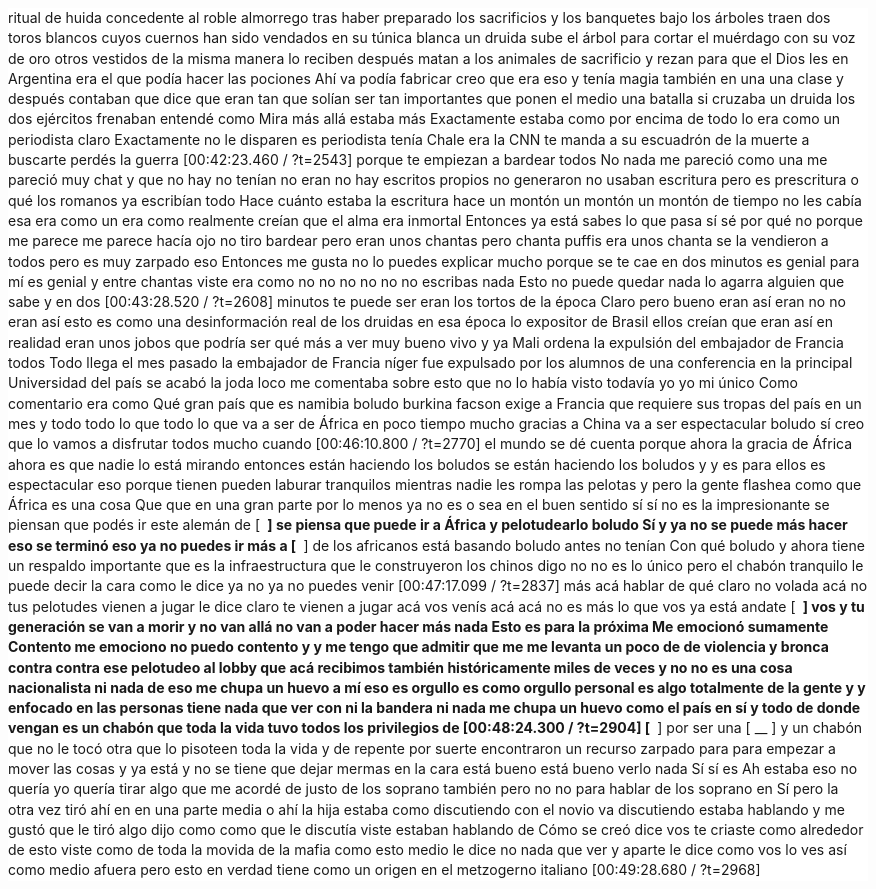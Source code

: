 ritual de huida concedente al roble almorrego tras haber preparado los sacrificios y los banquetes bajo los árboles traen dos toros blancos cuyos cuernos han sido vendados en su túnica blanca un druida sube el árbol para cortar el muérdago con su voz de oro otros vestidos de la misma manera lo reciben después matan a los animales de sacrificio y rezan para que el Dios les en Argentina era el que podía hacer las pociones Ahí va podía fabricar creo que era eso y tenía magia también en una una clase y después contaban que dice que eran tan que solían ser tan importantes que ponen el medio una batalla si cruzaba un druida los dos ejércitos frenaban entendé como Mira más allá estaba más Exactamente estaba como por encima de todo lo era como un periodista claro Exactamente no le disparen es periodista tenía Chale era la CNN te manda a su escuadrón de la muerte a buscarte perdés la guerra 
[00:42:23.460 / ?t=2543]
porque te empiezan a bardear todos No nada me pareció como una me pareció muy chat y que no hay no tenían no eran no hay escritos propios no generaron no usaban escritura pero es prescritura o qué los romanos ya escribían todo Hace cuánto estaba la escritura hace un montón un montón un montón de tiempo no les cabía esa era como un era como realmente creían que el alma era inmortal Entonces ya está sabes lo que pasa sí sé por qué no porque me parece me parece hacía ojo no tiro bardear pero eran unos chantas pero chanta puffis era unos chanta se la vendieron a todos pero es muy zarpado eso Entonces me gusta no lo puedes explicar mucho porque se te cae en dos minutos es genial para mí es genial y entre chantas viste era como no no no no no no escribas nada Esto no puede quedar nada lo agarra alguien que sabe y en dos 
[00:43:28.520 / ?t=2608]
minutos te puede ser eran los tortos de la época Claro pero bueno eran así eran no no eran así esto es como una desinformación real de los druidas en esa época lo expositor de Brasil ellos creían que eran así en realidad eran unos jobos que podría ser qué más a ver muy bueno vivo y ya Mali ordena la expulsión del embajador de Francia todos Todo llega el mes pasado la embajador de Francia níger fue expulsado por los alumnos de una conferencia en la principal Universidad del país se acabó la joda loco me comentaba sobre esto que no lo había visto todavía yo yo mi único Como comentario era como Qué gran país que es namibia boludo burkina facson exige a Francia que requiere sus tropas del país en un mes y todo todo lo que todo lo que va a ser de África en poco tiempo mucho gracias a China va a ser espectacular boludo sí creo que lo vamos a disfrutar todos mucho cuando 
[00:46:10.800 / ?t=2770]
el mundo se dé cuenta porque ahora la gracia de África ahora es que nadie lo está mirando entonces están haciendo los boludos se están haciendo los boludos y y es para ellos es espectacular eso porque tienen pueden laburar tranquilos mientras nadie les rompa las pelotas y pero la gente flashea como que África es una cosa Que que en una gran parte por lo menos ya no es o sea en el buen sentido sí sí no es la impresionante se piensan que podés ir este alemán de [&nbsp;__&nbsp;] se piensa que puede ir a África y pelotudearlo boludo Sí y ya no se puede más hacer eso se terminó eso ya no puedes ir más a [&nbsp;__&nbsp;] de los africanos está basando boludo antes no tenían Con qué boludo y ahora tiene un respaldo importante que es la infraestructura que le construyeron los chinos digo no no es lo único pero el chabón tranquilo le puede decir la cara como le dice ya no ya no puedes venir 
[00:47:17.099 / ?t=2837]
más acá hablar de qué claro no volada acá no tus pelotudes vienen a jugar le dice claro te vienen a jugar acá vos venís acá acá no es más lo que vos ya está andate [&nbsp;__&nbsp;] vos y tu generación se van a morir y no van allá no van a poder hacer más nada Esto es para la próxima Me emocionó sumamente Contento me emociono no puedo contento y y me tengo que admitir que me me levanta un poco de de violencia y bronca contra contra ese pelotudeo al lobby que acá recibimos también históricamente miles de veces y no no es una cosa nacionalista ni nada de eso me chupa un huevo a mí eso es orgullo es como orgullo personal es algo totalmente de la gente y y enfocado en las personas tiene nada que ver con ni la bandera ni nada me chupa un huevo como el país en sí y todo de donde vengan es un chabón que toda la vida tuvo todos los privilegios de 
[00:48:24.300 / ?t=2904]
[&nbsp;__&nbsp;] por ser una [&nbsp;__&nbsp;] y un chabón que no le tocó otra que lo pisoteen toda la vida y de repente por suerte encontraron un recurso zarpado para para empezar a mover las cosas y ya está y no se tiene que dejar mermas en la cara está bueno está bueno verlo nada Sí sí es Ah estaba eso no quería yo quería tirar algo que me acordé de justo de los soprano también pero no no para hablar de los soprano en Sí pero la otra vez tiró ahí en en una parte media o ahí la hija estaba como discutiendo con el novio va discutiendo estaba hablando y me gustó que le tiró algo dijo como como que le discutía viste estaban hablando de Cómo se creó dice vos te criaste como alrededor de esto viste como de toda la movida de la mafia como esto medio le dice no nada que ver y aparte le dice como vos lo ves así como medio afuera pero esto en verdad tiene como un origen en el metzogerno italiano 
[00:49:28.680 / ?t=2968]